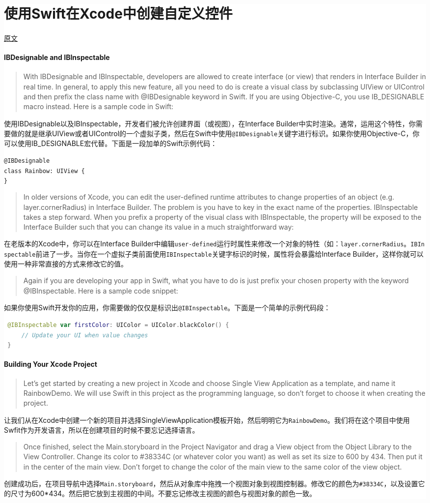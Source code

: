 使用Swift在Xcode中创建自定义控件
===

[原文](http://www.appcoda.com/ibdesignable-ibinspectable-tutorial/)

#### IBDesignable and IBInspectable

> With IBDesignable and IBInspectable, developers are allowed to create interface (or view) that renders in Interface Builder in real time. In general, to apply this new feature, all you need to do is create a visual class by subclassing UIView or UIControl and then prefix the class name with @IBDesignable keyword in Swift. If you are using Objective-C, you use IB_DESIGNABLE macro instead. Here is a sample code in Swift:

使用IBDesignable以及IBInspectable，开发者们被允许创建界面（或视图），在Interface Builder中实时渲染。通常，运用这个特性，你需要做的就是继承UIView或者UIControl的一个虚拟子类，然后在Swift中使用`@IBDesignable`关键字进行标识。如果你使用Objective-C，你可以使用IB_DESIGNABLE宏代替。下面是一段加单的Swift示例代码：

```Swfit
@IBDesignable 
class Rainbow: UIView {
}
```

> In older versions of Xcode, you can edit the user-defined runtime attributes to change properties of an object (e.g. layer.cornerRadius) in Interface Builder. The problem is you have to key in the exact name of the properties. IBInspectable takes a step forward. When you prefix a property of the visual class with IBInspectable, the property will be exposed to the Interface Builder such that you can change its value in a much straightforward way:

在老版本的Xcode中，你可以在Interface Builder中编辑`user-defined`运行时属性来修改一个对象的特性（如：`layer.cornerRadius`。`IBInspectable`前进了一步。当你在一个虚拟子类前面使用`IBInspectable`关键字标识的时候，属性将会暴露给Interface Builder，这样你就可以使用一种非常直接的方式来修改它的值。

> Again if you are developing your app in Swift, what you have to do is just prefix your chosen property with the keyword @IBInspectable. Here is a sample code snippet:

如果你使用Swift开发你的应用，你需要做的仅仅是标识出`@IBInspectable`。下面是一个简单的示例代码段：

```Swift
 @IBInspectable var firstColor: UIColor = UIColor.blackColor() {
     // Update your UI when value changes
 }
```

#### Building Your Xcode Project

> Let’s get started by creating a new project in Xcode and choose Single View Application as a template, and name it RainbowDemo. We will use Swift in this project as the programming language, so don’t forget to choose it when creating the project.

让我们从在Xcode中创建一个新的项目并选择SingleViewApplication模板开始，然后明明它为`RainbowDemo`。我们将在这个项目中使用Swfit作为开发语言，所以在创建项目的时候不要忘记选择语言。

> Once finished, select the Main.storyboard in the Project Navigator and drag a View object from the Object Library to the View Controller. Change its color to #38334C (or whatever color you want) as well as set its size to 600 by 434. Then put it in the center of the main view. Don’t forget to change the color of the main view to the same color of the view object.

创建成功后，在项目导航中选择`Main.storyboard`，然后从对象库中拖拽一个视图对象到视图控制器。修改它的颜色为`#38334C`，以及设置它的尺寸为600*434。然后把它放到主视图的中间。不要忘记修改主视图的颜色与视图对象的颜色一致。
